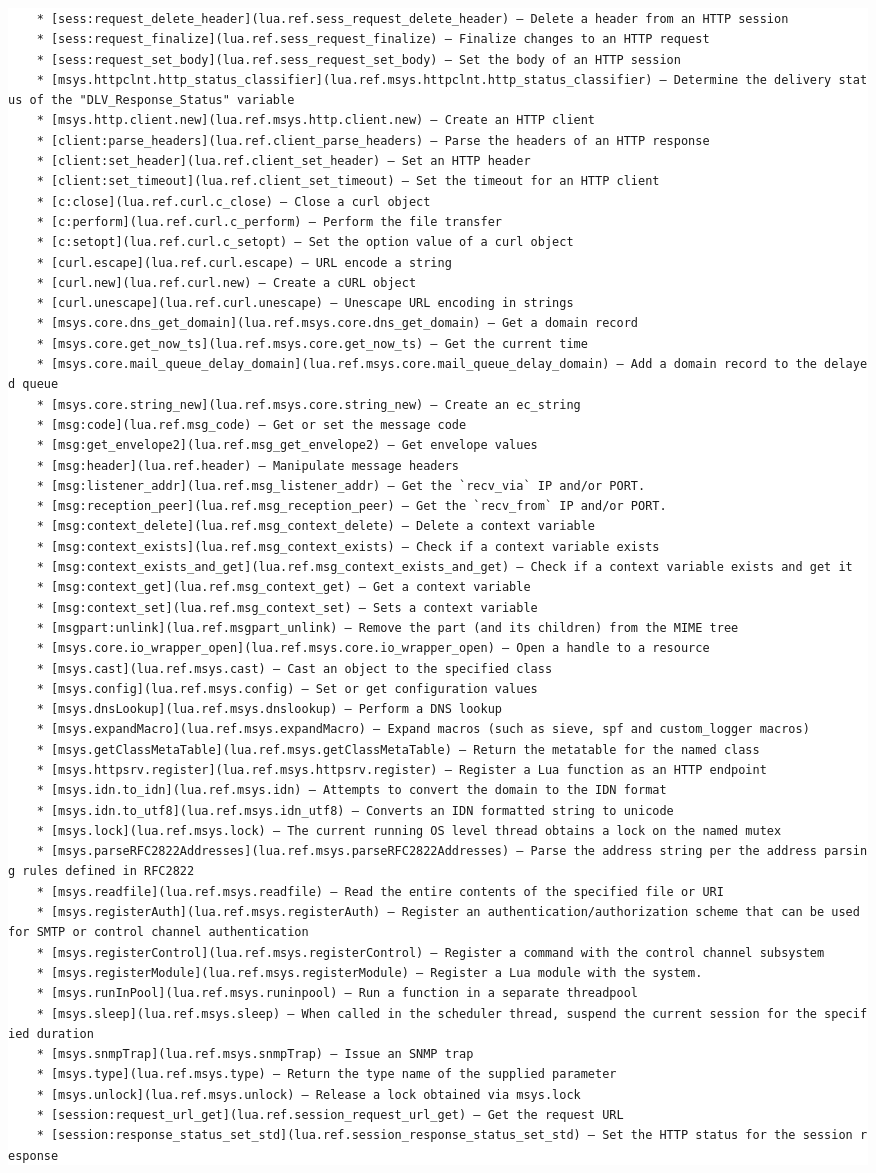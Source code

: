 		* [sess:request_delete_header](lua.ref.sess_request_delete_header) — Delete a header from an HTTP session
		* [sess:request_finalize](lua.ref.sess_request_finalize) — Finalize changes to an HTTP request
		* [sess:request_set_body](lua.ref.sess_request_set_body) — Set the body of an HTTP session
		* [msys.httpclnt.http_status_classifier](lua.ref.msys.httpclnt.http_status_classifier) — Determine the delivery status of the "DLV_Response_Status" variable
		* [msys.http.client.new](lua.ref.msys.http.client.new) — Create an HTTP client
		* [client:parse_headers](lua.ref.client_parse_headers) — Parse the headers of an HTTP response
		* [client:set_header](lua.ref.client_set_header) — Set an HTTP header
		* [client:set_timeout](lua.ref.client_set_timeout) — Set the timeout for an HTTP client
		* [c:close](lua.ref.curl.c_close) — Close a curl object
		* [c:perform](lua.ref.curl.c_perform) — Perform the file transfer
		* [c:setopt](lua.ref.curl.c_setopt) — Set the option value of a curl object
		* [curl.escape](lua.ref.curl.escape) — URL encode a string
		* [curl.new](lua.ref.curl.new) — Create a cURL object
		* [curl.unescape](lua.ref.curl.unescape) — Unescape URL encoding in strings
		* [msys.core.dns_get_domain](lua.ref.msys.core.dns_get_domain) — Get a domain record
		* [msys.core.get_now_ts](lua.ref.msys.core.get_now_ts) — Get the current time
		* [msys.core.mail_queue_delay_domain](lua.ref.msys.core.mail_queue_delay_domain) — Add a domain record to the delayed queue
		* [msys.core.string_new](lua.ref.msys.core.string_new) — Create an ec_string
		* [msg:code](lua.ref.msg_code) — Get or set the message code
		* [msg:get_envelope2](lua.ref.msg_get_envelope2) — Get envelope values
		* [msg:header](lua.ref.header) — Manipulate message headers
		* [msg:listener_addr](lua.ref.msg_listener_addr) — Get the `recv_via` IP and/or PORT.
		* [msg:reception_peer](lua.ref.msg_reception_peer) — Get the `recv_from` IP and/or PORT.
		* [msg:context_delete](lua.ref.msg_context_delete) — Delete a context variable
		* [msg:context_exists](lua.ref.msg_context_exists) — Check if a context variable exists
		* [msg:context_exists_and_get](lua.ref.msg_context_exists_and_get) — Check if a context variable exists and get it
		* [msg:context_get](lua.ref.msg_context_get) — Get a context variable
		* [msg:context_set](lua.ref.msg_context_set) — Sets a context variable
		* [msgpart:unlink](lua.ref.msgpart_unlink) — Remove the part (and its children) from the MIME tree
		* [msys.core.io_wrapper_open](lua.ref.msys.core.io_wrapper_open) — Open a handle to a resource
		* [msys.cast](lua.ref.msys.cast) — Cast an object to the specified class
		* [msys.config](lua.ref.msys.config) — Set or get configuration values
		* [msys.dnsLookup](lua.ref.msys.dnslookup) — Perform a DNS lookup
		* [msys.expandMacro](lua.ref.msys.expandMacro) — Expand macros (such as sieve, spf and custom_logger macros)
		* [msys.getClassMetaTable](lua.ref.msys.getClassMetaTable) — Return the metatable for the named class
		* [msys.httpsrv.register](lua.ref.msys.httpsrv.register) — Register a Lua function as an HTTP endpoint
		* [msys.idn.to_idn](lua.ref.msys.idn) — Attempts to convert the domain to the IDN format
		* [msys.idn.to_utf8](lua.ref.msys.idn_utf8) — Converts an IDN formatted string to unicode
		* [msys.lock](lua.ref.msys.lock) — The current running OS level thread obtains a lock on the named mutex
		* [msys.parseRFC2822Addresses](lua.ref.msys.parseRFC2822Addresses) — Parse the address string per the address parsing rules defined in RFC2822
		* [msys.readfile](lua.ref.msys.readfile) — Read the entire contents of the specified file or URI
		* [msys.registerAuth](lua.ref.msys.registerAuth) — Register an authentication/authorization scheme that can be used for SMTP or control channel authentication
		* [msys.registerControl](lua.ref.msys.registerControl) — Register a command with the control channel subsystem
		* [msys.registerModule](lua.ref.msys.registerModule) — Register a Lua module with the system.
		* [msys.runInPool](lua.ref.msys.runinpool) — Run a function in a separate threadpool
		* [msys.sleep](lua.ref.msys.sleep) — When called in the scheduler thread, suspend the current session for the specified duration
		* [msys.snmpTrap](lua.ref.msys.snmpTrap) — Issue an SNMP trap
		* [msys.type](lua.ref.msys.type) — Return the type name of the supplied parameter
		* [msys.unlock](lua.ref.msys.unlock) — Release a lock obtained via msys.lock
		* [session:request_url_get](lua.ref.session_request_url_get) — Get the request URL
		* [session:response_status_set_std](lua.ref.session_response_status_set_std) — Set the HTTP status for the session response